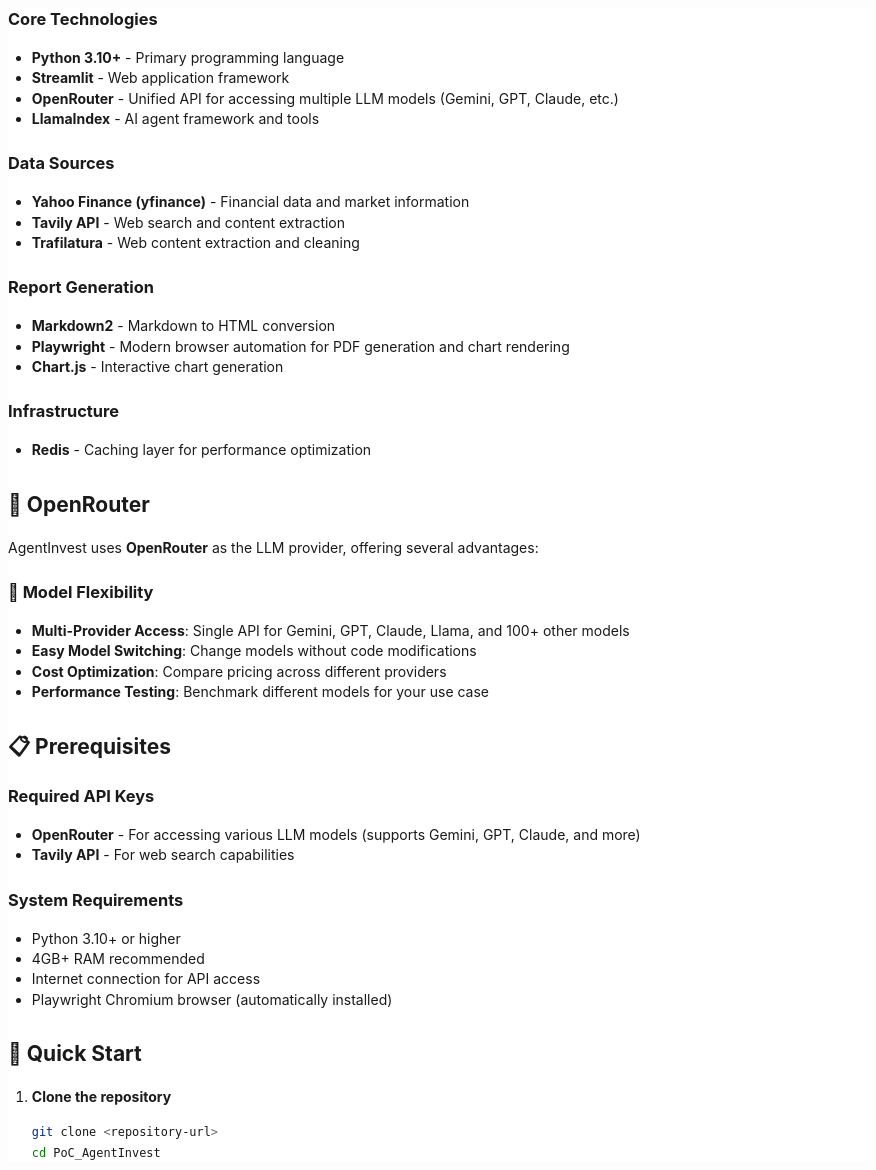 ### Core Technologies
- **Python 3.10+** - Primary programming language
- **Streamlit** - Web application framework
- **OpenRouter** - Unified API for accessing multiple LLM models (Gemini, GPT, Claude, etc.)
- **LlamaIndex** - AI agent framework and tools

### Data Sources
- **Yahoo Finance (yfinance)** - Financial data and market information
- **Tavily API** - Web search and content extraction
- **Trafilatura** - Web content extraction and cleaning

### Report Generation
- **Markdown2** - Markdown to HTML conversion
- **Playwright** - Modern browser automation for PDF generation and chart rendering
- **Chart.js** - Interactive chart generation

### Infrastructure
- **Redis** - Caching layer for performance optimization

## 🎯 OpenRouter

AgentInvest uses **OpenRouter** as the LLM provider, offering several advantages:

### 🔄 **Model Flexibility**
- **Multi-Provider Access**: Single API for Gemini, GPT, Claude, Llama, and 100+ other models
- **Easy Model Switching**: Change models without code modifications
- **Cost Optimization**: Compare pricing across different providers
- **Performance Testing**: Benchmark different models for your use case

## 📋 Prerequisites

### Required API Keys
- **OpenRouter** - For accessing various LLM models (supports Gemini, GPT, Claude, and more)
- **Tavily API** - For web search capabilities

### System Requirements
- Python 3.10+ or higher
- 4GB+ RAM recommended
- Internet connection for API access
- Playwright Chromium browser (automatically installed)

## 🚀 Quick Start

1. **Clone the repository**
   ```bash
   git clone <repository-url>
   cd PoC_AgentInvest
   ```
